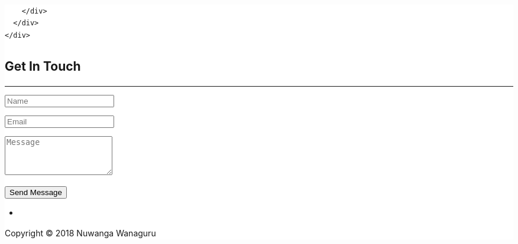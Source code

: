         </div>
      </div>
    </div>
  </div>
</div>


<div id="contact" class="text-center">
  <div class="overlay">
    <div class="container">
      <div class="section-title center">
        <h2>Get In Touch</h2>
        <hr>
      </div>
      <div class="col-md-8 col-md-offset-2">
        <form name="sentMessage" id="contactForm" novalidate>
          <div class="row">
            <div class="col-md-6">
              <div class="form-group">
                <input type="text" id="name" class="form-control" placeholder="Name" required="required">
                <p class="help-block text-danger"></p>
              </div>
            </div>
            <div class="col-md-6">
              <div class="form-group">
                <input type="email" id="email" class="form-control" placeholder="Email" required="required">
                <p class="help-block text-danger"></p>
              </div>
            </div>
          </div>
          <div class="form-group">
            <textarea name="message" id="message" class="form-control" rows="4" placeholder="Message" required></textarea>
            <p class="help-block text-danger"></p>
          </div>
          <div id="success"></div>
          <button type="submit" class="btn btn-default">Send Message</button>
        </form>
        <div class="social">
          <ul>
            <li><a href="https://www.linkedin.com/in/nuwangawanaguru"><i class="fa fa-linkedin"></i></a></li>
          </ul>
        </div>
      </div>
    </div>
  </div>
</div>
<div id="footer">
  <div class="container text-center">
    <div class="fnav">
      <p>Copyright &copy; 2018 Nuwanga Wanaguru</p>
    </div>
  </div>
</div>
<script type="text/javascript" src="js/jquery.1.11.1.js"></script>
<script type="text/javascript" src="js/bootstrap.js"></script>
<script type="text/javascript" src="js/SmoothScroll.js"></script>
<script type="text/javascript" src="js/easypiechart.js"></script>
<script type="text/javascript" src="js/jquery.prettyPhoto.js"></script>
<script type="text/javascript" src="js/jquery.isotope.js"></script>
<script type="text/javascript" src="js/jquery.counterup.js"></script>
<script type="text/javascript" src="js/waypoints.js"></script>
<script type="text/javascript" src="js/jqBootstrapValidation.js"></script>
<script type="text/javascript" src="js/contact_me.js"></script>